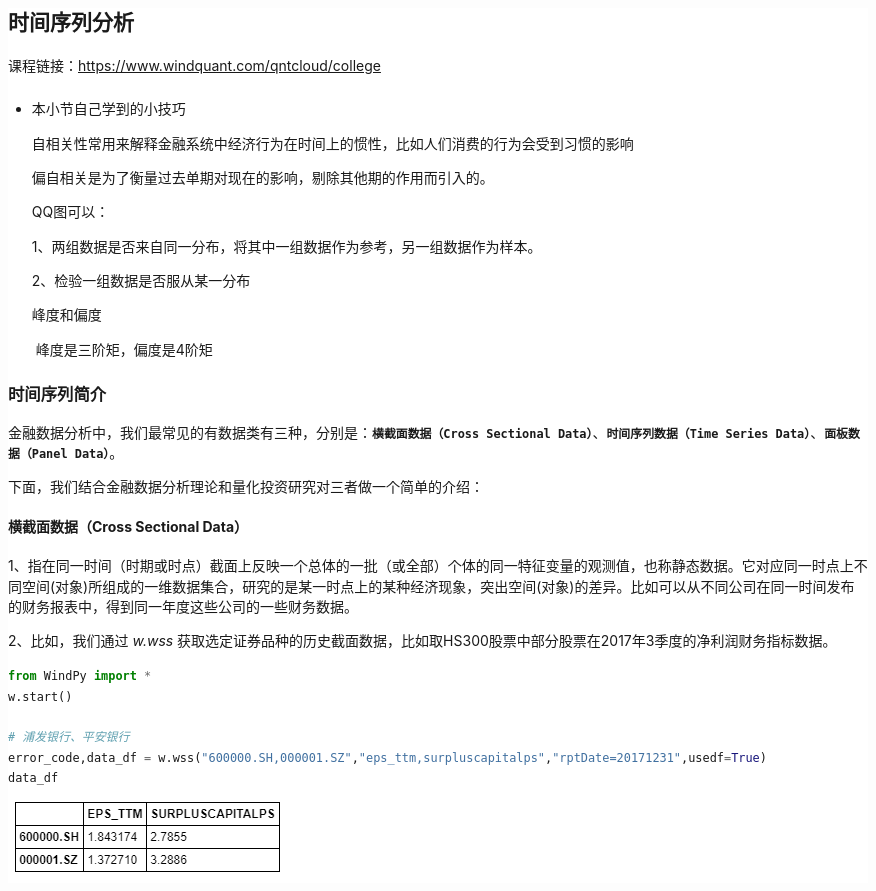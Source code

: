 

## 时间序列分析

课程链接：https://www.windquant.com/qntcloud/college

### 

- 本小节自己学到的小技巧

   

  自相关性常用来解释金融系统中经济行为在时间上的惯性，比如人们消费的行为会受到习惯的影响

  偏自相关是为了衡量过去单期对现在的影响，剔除其他期的作用而引入的。



  QQ图可以：

  1、两组数据是否来自同一分布，将其中一组数据作为参考，另一组数据作为样本。

  2、检验一组数据是否服从某一分布



  峰度和偏度

  ​	峰度是三阶矩，偏度是4阶矩



### 时间序列简介

金融数据分析中，我们最常见的有数据类有三种，分别是：**`横截面数据（Cross Sectional Data）`**、**`时间序列数据（Time Series Data）`**、**`面板数据（Panel Data）`**。

下面，我们结合金融数据分析理论和量化投资研究对三者做一个简单的介绍：

#### 横截面数据（Cross Sectional Data）

1、指在同一时间（时期或时点）截面上反映一个总体的一批（或全部）个体的同一特征变量的观测值，也称静态数据。它对应同一时点上不同空间(对象)所组成的一维数据集合，研究的是某一时点上的某种经济现象，突出空间(对象)的差异。比如可以从不同公司在同一时间发布的财务报表中，得到同一年度这些公司的一些财务数据。

2、比如，我们通过 *w.wss* 获取选定证券品种的历史截面数据，比如取HS300股票中部分股票在2017年3季度的净利润财务指标数据。

```python
from WindPy import *
w.start()

# 浦发银行、平安银行
error_code,data_df = w.wss("600000.SH,000001.SZ","eps_ttm,surpluscapitalps","rptDate=20171231",usedf=True)
data_df
```

![1536503802831](Photo\1536503802831.png)
